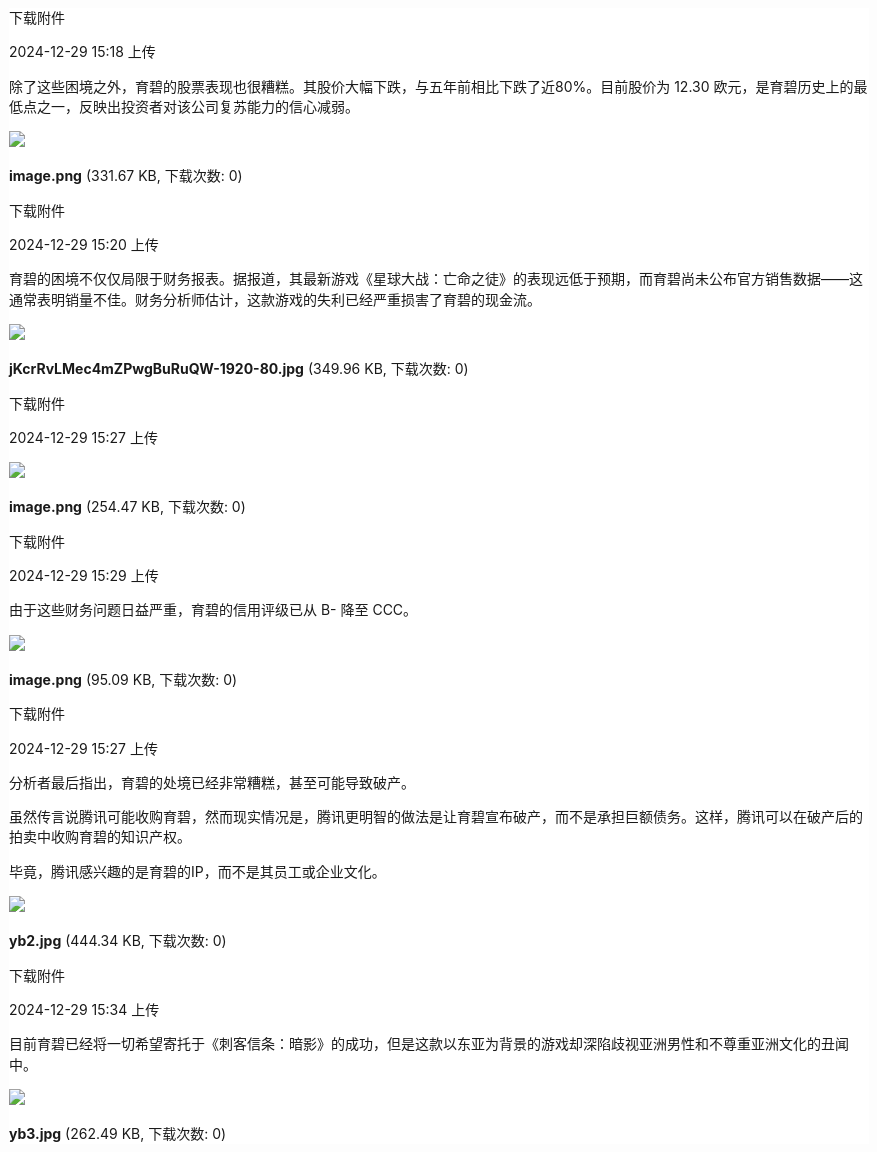 下载附件

2024-12-29 15:18 上传

除了这些困境之外，育碧的股票表现也很糟糕。其股价大幅下跌，与五年前相比下跌了近80%。目前股价为 12.30 欧元，是育碧历史上的最低点之一，反映出投资者对该公司复苏能力的信心减弱。

<img src="https://img.saraba1st.com/forum/202412/29/152054kub9uguugzp2cl8c.png" referrerpolicy="no-referrer">

<strong>image.png</strong> (331.67 KB, 下载次数: 0)

下载附件

2024-12-29 15:20 上传

育碧的困境不仅仅局限于财务报表。据报道，其最新游戏《星球大战：亡命之徒》的表现远低于预期，而育碧尚未公布官方销售数据——这通常表明销量不佳。财务分析师估计，这款游戏的失利已经严重损害了育碧的现金流。

<img src="https://img.saraba1st.com/forum/202412/29/152708ifr8r58sph17gslz.jpg" referrerpolicy="no-referrer">

<strong>jKcrRvLMec4mZPwgBuRuQW-1920-80.jpg</strong> (349.96 KB, 下载次数: 0)

下载附件

2024-12-29 15:27 上传

<img src="https://img.saraba1st.com/forum/202412/29/152919gx0v4k5x2x24zhj4.png" referrerpolicy="no-referrer">

<strong>image.png</strong> (254.47 KB, 下载次数: 0)

下载附件

2024-12-29 15:29 上传

由于这些财务问题日益严重，育碧的信用评级已从 B- 降至 CCC。

<img src="https://img.saraba1st.com/forum/202412/29/152743lv5hvme9j6v19j6v.png" referrerpolicy="no-referrer">

<strong>image.png</strong> (95.09 KB, 下载次数: 0)

下载附件

2024-12-29 15:27 上传

分析者最后指出，育碧的处境已经非常糟糕，甚至可能导致破产。

虽然传言说腾讯可能收购育碧，然而现实情况是，腾讯更明智的做法是让育碧宣布破产，而不是承担巨额债务。这样，腾讯可以在破产后的拍卖中收购育碧的知识产权。

毕竟，腾讯感兴趣的是育碧的IP，而不是其员工或企业文化。

<img src="https://img.saraba1st.com/forum/202412/29/153418w00zm8df0870mmm7.jpg" referrerpolicy="no-referrer">

<strong>yb2.jpg</strong> (444.34 KB, 下载次数: 0)

下载附件

2024-12-29 15:34 上传

目前育碧已经将一切希望寄托于《刺客信条：暗影》的成功，但是这款以东亚为背景的游戏却深陷歧视亚洲男性和不尊重亚洲文化的丑闻中。

<img src="https://img.saraba1st.com/forum/202412/29/154154c89daez98n8z5zdl.jpg" referrerpolicy="no-referrer">

<strong>yb3.jpg</strong> (262.49 KB, 下载次数: 0)
